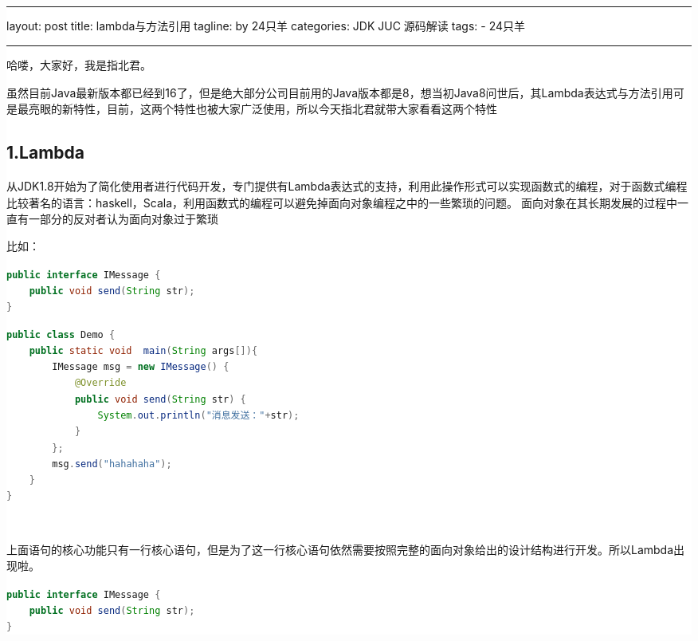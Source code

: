 
---
layout: post
title:  lambda与方法引用
tagline: by 24只羊
categories: JDK JUC 源码解读
tags: 
    - 24只羊

---


哈喽，大家好，我是指北君。

虽然目前Java最新版本都已经到16了，但是绝大部分公司目前用的Java版本都是8，想当初Java8问世后，其Lambda表达式与方法引用可是最亮眼的新特性，目前，这两个特性也被大家广泛使用，所以今天指北君就带大家看看这两个特性




## **1.Lambda**   

 从JDK1.8开始为了简化使用者进行代码开发，专门提供有Lambda表达式的支持，利用此操作形式可以实现函数式的编程，对于函数式编程比较著名的语言：haskell，Scala，利用函数式的编程可以避免掉面向对象编程之中的一些繁琐的问题。 面向对象在其长期发展的过程中一直有一部分的反对者认为面向对象过于繁琐

比如：

```java
public interface IMessage {
    public void send(String str);
}
```



```java
public class Demo {
    public static void  main(String args[]){
        IMessage msg = new IMessage() {
            @Override
            public void send(String str) {
                System.out.println("消息发送："+str);
            }
        };
        msg.send("hahahaha");
    }
}
```

![点击并拖拽以移动](data:image/gif;base64,R0lGODlhAQABAPABAP///wAAACH5BAEKAAAALAAAAAABAAEAAAICRAEAOw==)

上面语句的核心功能只有一行核心语句，但是为了这一行核心语句依然需要按照完整的面向对象给出的设计结构进行开发。所以Lambda出现啦。

```java
public interface IMessage {
    public void send(String str);
}
```

